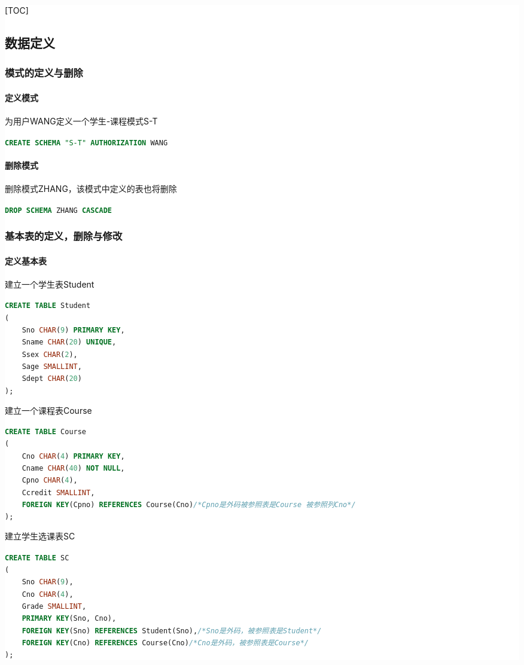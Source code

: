 [TOC]

## 数据定义

### 模式的定义与删除

#### 定义模式

为用户WANG定义一个学生-课程模式S-T

```SQL
CREATE SCHEMA "S-T" AUTHORIZATION WANG
```

#### 删除模式

删除模式ZHANG，该模式中定义的表也将删除

```SQL
DROP SCHEMA ZHANG CASCADE
```

### 基本表的定义，删除与修改

#### 定义基本表

建立一个学生表Student

```sql
CREATE TABLE Student
(
    Sno CHAR(9) PRIMARY KEY,
    Sname CHAR(20) UNIQUE,
    Ssex CHAR(2),
    Sage SMALLINT,
    Sdept CHAR(20)
);
```

建立一个课程表Course

```sql
CREATE TABLE Course
(
    Cno CHAR(4) PRIMARY KEY,
    Cname CHAR(40) NOT NULL,
    Cpno CHAR(4),
    Ccredit SMALLINT,
    FOREIGN KEY(Cpno) REFERENCES Course(Cno)/*Cpno是外码被参照表是Course 被参照列Cno*/
);
```

建立学生选课表SC

```sql
CREATE TABLE SC
(
    Sno CHAR(9),
    Cno CHAR(4),
    Grade SMALLINT,
    PRIMARY KEY(Sno, Cno),
    FOREIGN KEY(Sno) REFERENCES Student(Sno),/*Sno是外码，被参照表是Student*/
    FOREIGN KEY(Cno) REFERENCES Course(Cno)/*Cno是外码，被参照表是Course*/
);
```
